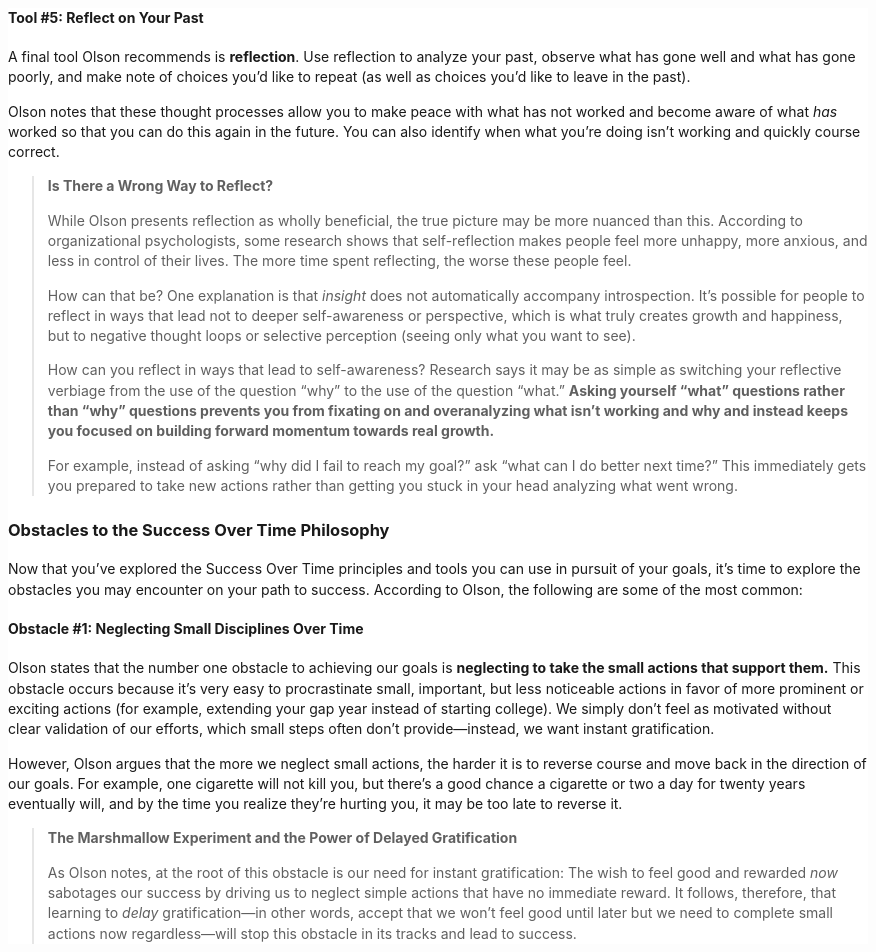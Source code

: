 
#### Tool #5: Reflect on Your Past

A final tool Olson recommends is **reflection**. Use reflection to analyze your past, observe what has gone well and what has gone poorly, and make note of choices you’d like to repeat (as well as choices you’d like to leave in the past).

Olson notes that these thought processes allow you to make peace with what has not worked and become aware of what _has_ worked so that you can do this again in the future. You can also identify when what you’re doing isn’t working and quickly course correct.

> **Is There a Wrong Way to Reflect?**
> 
> While Olson presents reflection as wholly beneficial, the true picture may be more nuanced than this. According to organizational psychologists, some research shows that self-reflection makes people feel more unhappy, more anxious, and less in control of their lives. The more time spent reflecting, the worse these people feel.
> 
> How can that be? One explanation is that _insight_ does not automatically accompany introspection. It’s possible for people to reflect in ways that lead not to deeper self-awareness or perspective, which is what truly creates growth and happiness, but to negative thought loops or selective perception (seeing only what you want to see).
> 
> How can you reflect in ways that lead to self-awareness? Research says it may be as simple as switching your reflective verbiage from the use of the question “why” to the use of the question “what.” **Asking yourself “what” questions rather than “why” questions prevents you from fixating on and overanalyzing what isn’t working and why and instead keeps you focused on building forward momentum towards real growth.**
> 
> For example, instead of asking “why did I fail to reach my goal?” ask “what can I do better next time?” This immediately gets you prepared to take new actions rather than getting you stuck in your head analyzing what went wrong.

### Obstacles to the Success Over Time Philosophy

Now that you’ve explored the Success Over Time principles and tools you can use in pursuit of your goals, it’s time to explore the obstacles you may encounter on your path to success. According to Olson, the following are some of the most common:

#### Obstacle #1: Neglecting Small Disciplines Over Time

Olson states that the number one obstacle to achieving our goals is **neglecting to take the small actions that support them.** This obstacle occurs because it’s very easy to procrastinate small, important, but less noticeable actions in favor of more prominent or exciting actions (for example, extending your gap year instead of starting college). We simply don’t feel as motivated without clear validation of our efforts, which small steps often don’t provide—instead, we want instant gratification.

However, Olson argues that the more we neglect small actions, the harder it is to reverse course and move back in the direction of our goals. For example, one cigarette will not kill you, but there’s a good chance a cigarette or two a day for twenty years eventually will, and by the time you realize they’re hurting you, it may be too late to reverse it.

> **The Marshmallow Experiment and the Power of Delayed Gratification**
> 
> As Olson notes, at the root of this obstacle is our need for instant gratification: The wish to feel good and rewarded _now_ sabotages our success by driving us to neglect simple actions that have no immediate reward. It follows, therefore, that learning to _delay_ gratification—in other words, accept that we won’t feel good until later but we need to complete small actions now regardless—will stop this obstacle in its tracks and lead to success.
> 